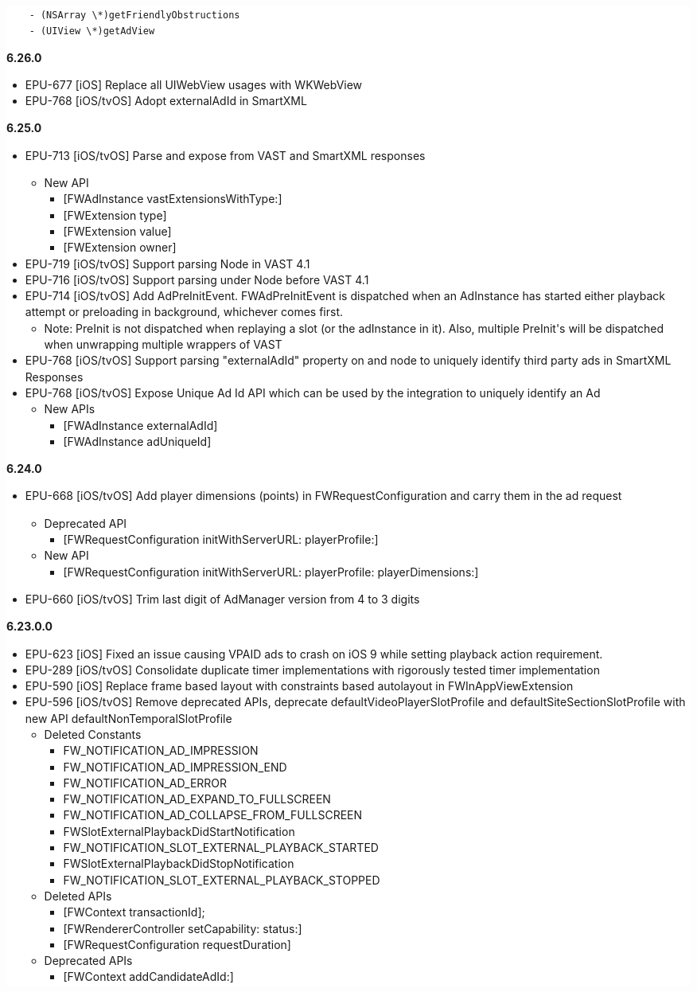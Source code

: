         - (NSArray \*)getFriendlyObstructions
        - (UIView \*)getAdView

**6.26.0**

- EPU-677 [iOS] Replace all UIWebView usages with WKWebView
- EPU-768 [iOS/tvOS] Adopt externalAdId in SmartXML

**6.25.0**

- EPU-713 [iOS/tvOS] Parse and expose <Extensions> from VAST and SmartXML responses
	- New API
		- [FWAdInstance vastExtensionsWithType:]
		- [FWExtension type]
		- [FWExtension value]
		- [FWExtension owner]
- EPU-719 [iOS/tvOS] Support parsing <AdVerifications> Node in VAST 4.1
- EPU-716 [iOS/tvOS] Support parsing <AdVerifications> under <Extension type="AdVerifications"> Node before VAST 4.1
- EPU-714 [iOS/tvOS] Add AdPreInitEvent. FWAdPreInitEvent is dispatched when an AdInstance has started either playback attempt or preloading in background, whichever comes first.
    - Note: PreInit is not dispatched when replaying a slot (or the adInstance in it). Also, multiple PreInit's will be dispatched when unwrapping multiple wrappers of VAST
- EPU-768 [iOS/tvOS] Support parsing "externalAdId" property on <Ad> and <AdInstance> node to uniquely identify third party ads in SmartXML Responses
- EPU-768 [iOS/tvOS] Expose Unique Ad Id API which can be used by the integration to uniquely identify an Ad
    - New APIs
        - [FWAdInstance externalAdId]
        - [FWAdInstance adUniqueId]

**6.24.0**

- EPU-668 [iOS/tvOS] Add player dimensions (points) in FWRequestConfiguration and carry them in the ad request
    - Deprecated API
        - [FWRequestConfiguration initWithServerURL: playerProfile:]
    - New API
        - [FWRequestConfiguration initWithServerURL: playerProfile: playerDimensions:]

- EPU-660 [iOS/tvOS] Trim last digit of AdManager version from 4 to 3 digits

**6.23.0.0**

- EPU-623 [iOS] Fixed an issue causing VPAID ads to crash on iOS 9 while setting playback action requirement.
- EPU-289 [iOS/tvOS] Consolidate duplicate timer implementations with rigorously tested timer implementation
- EPU-590 [iOS] Replace frame based layout with constraints based autolayout in FWInAppViewExtension
- EPU-596 [iOS/tvOS] Remove deprecated APIs, deprecate defaultVideoPlayerSlotProfile and defaultSiteSectionSlotProfile with new API defaultNonTemporalSlotProfile
    - Deleted Constants
        - FW_NOTIFICATION_AD_IMPRESSION
        - FW_NOTIFICATION_AD_IMPRESSION_END
        - FW_NOTIFICATION_AD_ERROR
        - FW_NOTIFICATION_AD_EXPAND_TO_FULLSCREEN
        - FW_NOTIFICATION_AD_COLLAPSE_FROM_FULLSCREEN
        - FWSlotExternalPlaybackDidStartNotification
        - FW_NOTIFICATION_SLOT_EXTERNAL_PLAYBACK_STARTED
        - FWSlotExternalPlaybackDidStopNotification
        - FW_NOTIFICATION_SLOT_EXTERNAL_PLAYBACK_STOPPED
    - Deleted APIs
        - [FWContext transactionId];
        - [FWRendererController setCapability: status:]
        - [FWRequestConfiguration requestDuration]
    - Deprecated APIs
        - [FWContext addCandidateAdId:]
